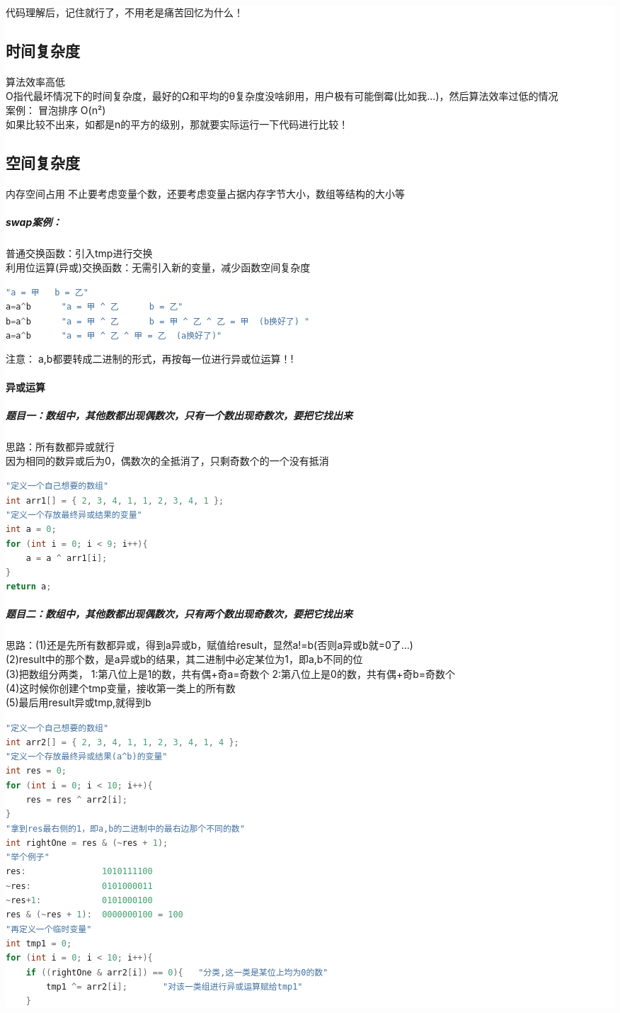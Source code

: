 代码理解后，记住就行了，不用老是痛苦回忆为什么！
## 时间复杂度
算法效率高低  
O指代最坏情况下的时间复杂度，最好的Ω和平均的θ复杂度没啥卵用，用户极有可能倒霉(比如我...)，然后算法效率过低的情况  
案例： 冒泡排序     O(n²)  
如果比较不出来，如都是n的平方的级别，那就要实际运行一下代码进行比较！ 

## 空间复杂度
内存空间占用
不止要考虑变量个数，还要考虑变量占据内存字节大小，数组等结构的大小等
##### swap案例：  
普通交换函数：引入tmp进行交换  
利用位运算(异或)交换函数：无需引入新的变量，减少函数空间复杂度  
```C++
"a = 甲   b = 乙"
a=a^b      "a = 甲 ^ 乙      b = 乙"
b=a^b      "a = 甲 ^ 乙      b = 甲 ^ 乙 ^ 乙 = 甲  (b换好了) " 
a=a^b      "a = 甲 ^ 乙 ^ 甲 = 乙  (a换好了)"
```
注意： a,b都要转成二进制的形式，再按每一位进行异或位运算！!
#### 异或运算
##### 题目一：数组中，其他数都出现偶数次，只有一个数出现奇数次，要把它找出来  
思路：所有数都异或就行  
因为相同的数异或后为0，偶数次的全抵消了，只剩奇数个的一个没有抵消   
```C++
"定义一个自己想要的数组"
int arr1[] = { 2, 3, 4, 1, 1, 2, 3, 4, 1 };
"定义一个存放最终异或结果的变量"
int a = 0;
for (int i = 0; i < 9; i++){
    a = a ^ arr1[i];
}
return a;
```
##### 题目二：数组中，其他数都出现偶数次，只有两个数出现奇数次，要把它找出来  
思路：(1)还是先所有数都异或，得到a异或b，赋值给result，显然a!=b(否则a异或b就=0了...)  
(2)result中的那个数，是a异或b的结果，其二进制中必定某位为1，即a,b不同的位    
(3)把数组分两类， 1:第八位上是1的数，共有偶+奇a=奇数个  2:第八位上是0的数，共有偶+奇b=奇数个  
(4)这时候你创建个tmp变量，接收第一类上的所有数  
(5)最后用result异或tmp,就得到b
```C++
"定义一个自己想要的数组"
int arr2[] = { 2, 3, 4, 1, 1, 2, 3, 4, 1, 4 };
"定义一个存放最终异或结果(a^b)的变量"
int res = 0;
for (int i = 0; i < 10; i++){
    res = res ^ arr2[i];
}
"拿到res最右侧的1，即a,b的二进制中的最右边那个不同的数"
int rightOne = res & (~res + 1);  
"举个例子"
res:               1010111100
~res:              0101000011
~res+1:            0101000100
res & (~res + 1):  0000000100 = 100
"再定义一个临时变量"
int tmp1 = 0;
for (int i = 0; i < 10; i++){
    if ((rightOne & arr2[i]) == 0){   "分类,这一类是某位上均为0的数"
        tmp1 ^= arr2[i];       "对该一类组进行异或运算赋给tmp1"
    }
```